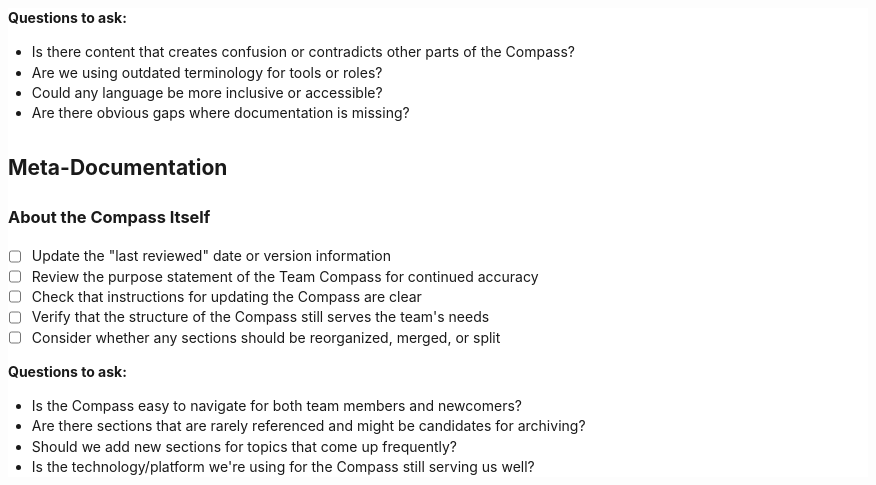**Questions to ask:**
- Is there content that creates confusion or contradicts other parts of the Compass?
- Are we using outdated terminology for tools or roles?
- Could any language be more inclusive or accessible?
- Are there obvious gaps where documentation is missing?

## Meta-Documentation
### About the Compass Itself
- [ ] Update the "last reviewed" date or version information
- [ ] Review the purpose statement of the Team Compass for continued accuracy
- [ ] Check that instructions for updating the Compass are clear
- [ ] Verify that the structure of the Compass still serves the team's needs
- [ ] Consider whether any sections should be reorganized, merged, or split

**Questions to ask:**
- Is the Compass easy to navigate for both team members and newcomers?
- Are there sections that are rarely referenced and might be candidates for archiving?
- Should we add new sections for topics that come up frequently?
- Is the technology/platform we're using for the Compass still serving us well?
